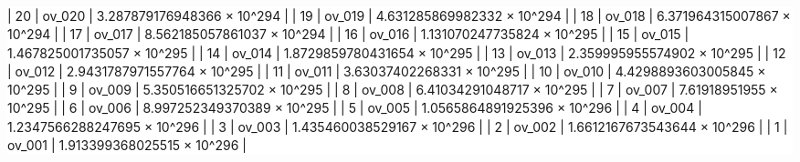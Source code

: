 | 20 | ov_020 | 3.287879176948366 × 10^294 |
| 19 | ov_019 | 4.631285869982332 × 10^294 |
| 18 | ov_018 | 6.371964315007867 × 10^294 |
| 17 | ov_017 | 8.562185057861037 × 10^294 |
| 16 | ov_016 | 1.131070247735824 × 10^295 |
| 15 | ov_015 | 1.467825001735057 × 10^295 |
| 14 | ov_014 | 1.8729859780431654 × 10^295 |
| 13 | ov_013 | 2.359995955574902 × 10^295 |
| 12 | ov_012 | 2.9431787971557764 × 10^295 |
| 11 | ov_011 | 3.63037402268331 × 10^295 |
| 10 | ov_010 | 4.4298893603005845 × 10^295 |
| 9 | ov_009 | 5.350516651325702 × 10^295 |
| 8 | ov_008 | 6.41034291048717 × 10^295 |
| 7 | ov_007 | 7.61918951955 × 10^295 |
| 6 | ov_006 | 8.997252349370389 × 10^295 |
| 5 | ov_005 | 1.0565864891925396 × 10^296 |
| 4 | ov_004 | 1.2347566288247695 × 10^296 |
| 3 | ov_003 | 1.435460038529167 × 10^296 |
| 2 | ov_002 | 1.6612167673543644 × 10^296 |
| 1 | ov_001 | 1.913399368025515 × 10^296 |

